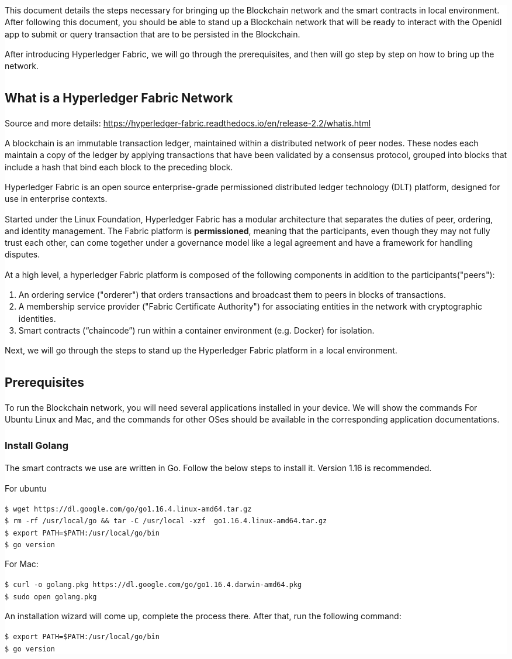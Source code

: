This document details the steps necessary for bringing up the Blockchain network and the smart contracts in local environment. After following this document, you should be able to stand up a Blockchain network that will be ready to interact with the Openidl app to submit or query transaction that are to be persisted in the Blockchain.

After introducing Hyperledger Fabric, we will go through the prerequisites, and then will go step by step on how to bring up the network. 

## What is a Hyperledger Fabric Network
Source and more details: https://hyperledger-fabric.readthedocs.io/en/release-2.2/whatis.html

A blockchain is an immutable transaction ledger, maintained within a distributed network of peer nodes. These nodes each maintain a copy of the ledger by applying transactions that have been validated by a consensus protocol, grouped into blocks that include a hash that bind each block to the preceding block.

Hyperledger Fabric is an open source enterprise-grade permissioned distributed ledger technology (DLT) platform, designed for use in enterprise contexts.

Started under the Linux Foundation, Hyperledger Fabric has a modular architecture that separates the duties of peer, ordering, and identity management. The Fabric platform is **permissioned**, meaning that the participants, even though they may not fully trust each other, can come together under a governance model like a legal agreement and have a framework for handling disputes.

At a high level, a hyperledger Fabric platform is composed of the following components in addition to the participants("peers"):

1. An ordering service ("orderer") that orders transactions and broadcast them to peers in blocks of transactions.
2. A membership service provider ("Fabric Certificate Authority") for associating entities in the network with cryptographic identities.
3. Smart contracts (“chaincode”) run within a container environment (e.g. Docker) for isolation.

Next, we will go through the steps to stand up the Hyperledger Fabric platform in a local environment.

## Prerequisites
To run the Blockchain network, you will need several applications installed in your device. We will show the commands For Ubuntu Linux and Mac, and the commands for other OSes should be available in the corresponding application documentations.

### Install Golang
The smart contracts we use are written in Go. Follow the below steps to install it. Version 1.16 is recommended.

For ubuntu
```
$ wget https://dl.google.com/go/go1.16.4.linux-amd64.tar.gz
$ rm -rf /usr/local/go && tar -C /usr/local -xzf  go1.16.4.linux-amd64.tar.gz
$ export PATH=$PATH:/usr/local/go/bin
$ go version
```
For Mac:
```
$ curl -o golang.pkg https://dl.google.com/go/go1.16.4.darwin-amd64.pkg
$ sudo open golang.pkg
```
An installation wizard will come up, complete the process there. After that, run the following command:
```
$ export PATH=$PATH:/usr/local/go/bin
$ go version
```
